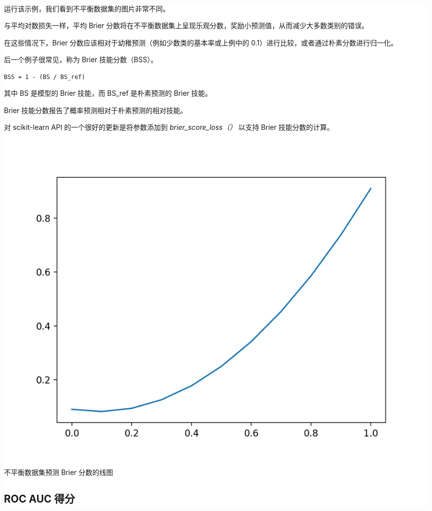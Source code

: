 运行该示例，我们看到不平衡数据集的图片非常不同。

与平均对数损失一样，平均 Brier 分数将在不平衡数据集上呈现乐观分数，奖励小预测值，从而减少大多数类别的错误。

在这些情况下，Brier 分数应该相对于幼稚预测（例如少数类的基本率或上例中的 0.1）进行比较，或者通过朴素分数进行归一化。

后一个例子很常见，称为 Brier 技能分数（BSS）。

```
BSS = 1 - (BS / BS_ref)
```

其中 BS 是模型的 Brier 技能，而 BS_ref 是朴素预测的 Brier 技能。

Brier 技能分数报告了概率预测相对于朴素预测的相对技能。

对 scikit-learn API 的一个很好的更新是将参数添加到 _brier_score_loss（）_ 以支持 Brier 技能分数的计算。

![Line Plot of Predicting Log Loss for Imbalanced Dataset](img/cb1e0d8825a3d33a345063df82180fa7.jpg)

不平衡数据集预测 Brier 分数的线图

## ROC AUC 得分

